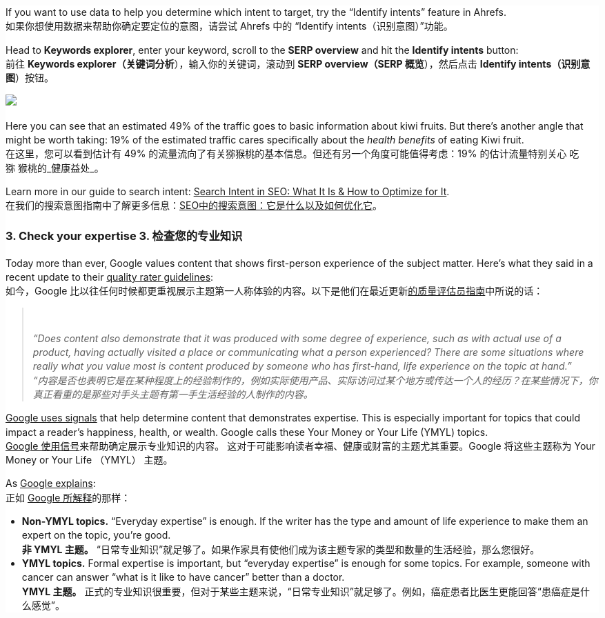 If you want to use data to help you determine which intent to target, try the “Identify intents” feature in Ahrefs.  
如果你想使用数据来帮助你确定要定位的意图，请尝试 Ahrefs 中的 “Identify intents（识别意图）”功能。

Head to **Keywords explorer**, enter your keyword, scroll to the **SERP overview** and hit the **Identify intents** button:  
前往 **Keywords explorer（关键词分析**），输入你的关键词，滚动到 **SERP overview（SERP 概览**），然后点击 **Identify intents（识别意图**）按钮。

![](https://ahrefs.com/blog/wp-content/uploads/2024/03/word-image-173567-3.png)

Here you can see that an estimated 49% of the traffic goes to basic information about kiwi fruits. But there’s another angle that might be worth taking: 19% of the estimated traffic cares specifically about the _health benefits_ of eating Kiwi fruit.  
在这里，您可以看到估计有 49% 的流量流向了有关猕猴桃的基本信息。但还有另一个角度可能值得考虑：19% 的估计流量特别关心 吃猕 猴桃的_健康益处_。

Learn more in our guide to search intent: [Search Intent in SEO: What It Is & How to Optimize for It](https://ahrefs.com/blog/search-intent/).  
在我们的搜索意图指南中了解更多信息：[SEO中的搜索意图：它是什么以及如何优化它](https://ahrefs.com/blog/search-intent/)。

### 3. Check your expertise 3. 检查您的专业知识

Today more than ever, Google values content that shows first-person experience of the subject matter. Here’s what they said in a recent update to their [quality rater guidelines](https://developers.google.com/search/blog/2022/12/google-raters-guidelines-e-e-a-t):  
如今，Google 比以往任何时候都更重视展示主题第一人称体验的内容。以下是他们在最近更新[的质量评估员指南](https://developers.google.com/search/blog/2022/12/google-raters-guidelines-e-e-a-t)中所说的话：

>  
> 
> _“Does content also demonstrate that it was produced with some degree of experience, such as with actual use of a product, having actually visited a place or communicating what a person experienced? There are some situations where really what you value most is content produced by someone who has first-hand, life experience on the topic at hand.”  
> “内容是否也表明它是在某种程度上的经验制作的，例如实际使用产品、实际访问过某个地方或传达一个人的经历？在某些情况下，你真正看重的是那些对手头主题有第一手生活经验的人制作的内容。_

[Google uses signals](https://www.google.com/search/howsearchworks/how-search-works/ranking-results/) that help determine content that demonstrates expertise. This is especially important for topics that could impact a reader’s happiness, health, or wealth. Google calls these Your Money or Your Life (YMYL) topics.  
[Google 使用信号](https://www.google.com/search/howsearchworks/how-search-works/ranking-results/)来帮助确定展示专业知识的内容。 这对于可能影响读者幸福、健康或财富的主题尤其重要。Google 将这些主题称为 Your Money or Your Life （YMYL） 主题。

As [Google explains](https://static.googleusercontent.com/media/guidelines.raterhub.com/en//searchqualityevaluatorguidelines.pdf):  
正如 [Google 所解释](https://static.googleusercontent.com/media/guidelines.raterhub.com/en//searchqualityevaluatorguidelines.pdf)的那样：

- **Non-YMYL topics.** “Everyday expertise” is enough. If the writer has the type and amount of life experience to make them an expert on the topic, you’re good.  
    **非 YMYL 主题。** “日常专业知识”就足够了。如果作家具有使他们成为该主题专家的类型和数量的生活经验，那么您很好。
- **YMYL topics.** Formal expertise is important, but “everyday expertise” is enough for some topics. For example, someone with cancer can answer “what is it like to have cancer” better than a doctor.  
    **YMYL 主题。** 正式的专业知识很重要，但对于某些主题来说，“日常专业知识”就足够了。例如，癌症患者比医生更能回答“患癌症是什么感觉”。
